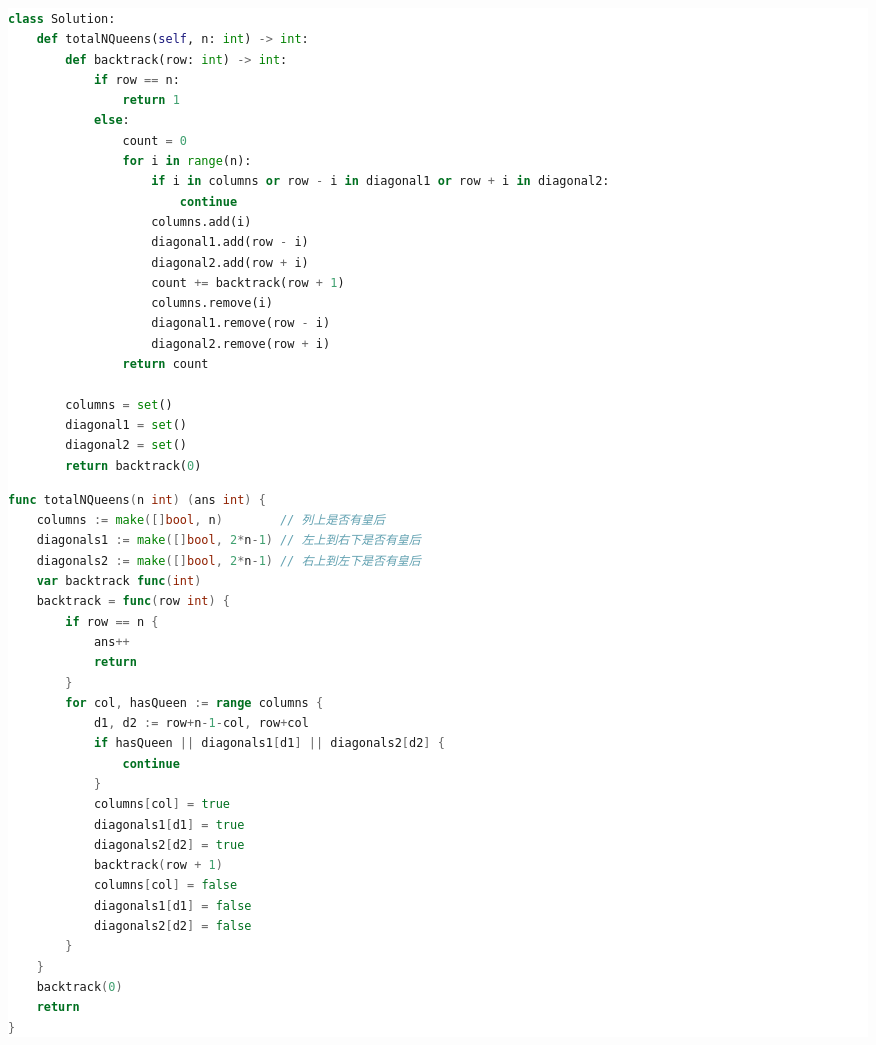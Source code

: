 ```Python
class Solution:
    def totalNQueens(self, n: int) -> int:
        def backtrack(row: int) -> int:
            if row == n:
                return 1
            else:
                count = 0
                for i in range(n):
                    if i in columns or row - i in diagonal1 or row + i in diagonal2:
                        continue
                    columns.add(i)
                    diagonal1.add(row - i)
                    diagonal2.add(row + i)
                    count += backtrack(row + 1)
                    columns.remove(i)
                    diagonal1.remove(row - i)
                    diagonal2.remove(row + i)
                return count
                    
        columns = set()
        diagonal1 = set()
        diagonal2 = set()
        return backtrack(0)
```

```Go
func totalNQueens(n int) (ans int) {
    columns := make([]bool, n)        // 列上是否有皇后
    diagonals1 := make([]bool, 2*n-1) // 左上到右下是否有皇后
    diagonals2 := make([]bool, 2*n-1) // 右上到左下是否有皇后
    var backtrack func(int)
    backtrack = func(row int) {
        if row == n {
            ans++
            return
        }
        for col, hasQueen := range columns {
            d1, d2 := row+n-1-col, row+col
            if hasQueen || diagonals1[d1] || diagonals2[d2] {
                continue
            }
            columns[col] = true
            diagonals1[d1] = true
            diagonals2[d2] = true
            backtrack(row + 1)
            columns[col] = false
            diagonals1[d1] = false
            diagonals2[d2] = false
        }
    }
    backtrack(0)
    return
}
```
